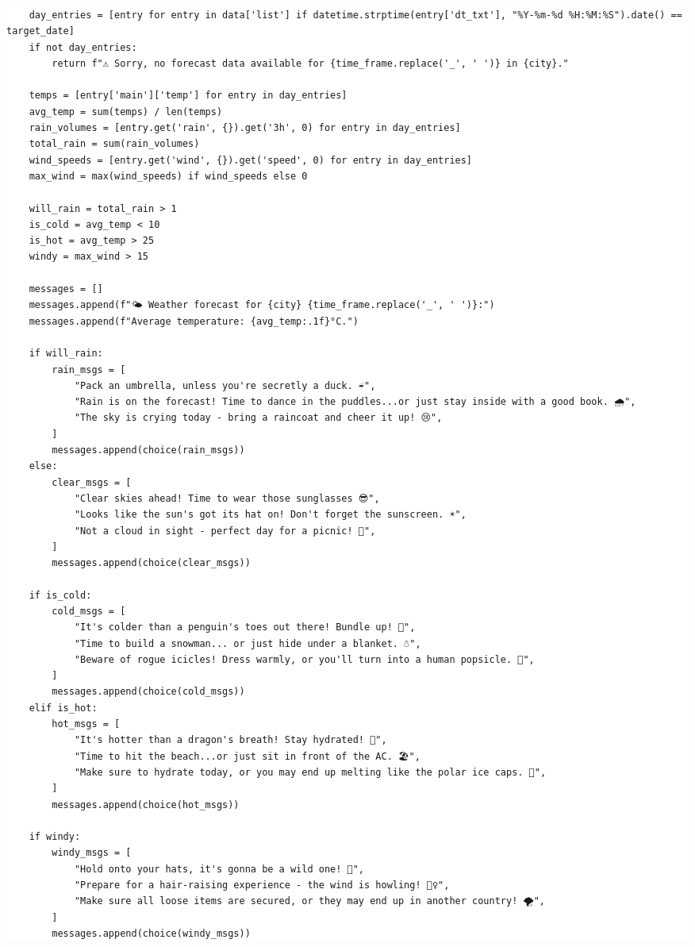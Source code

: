         day_entries = [entry for entry in data['list'] if datetime.strptime(entry['dt_txt'], "%Y-%m-%d %H:%M:%S").date() == target_date]
        if not day_entries:
            return f"⚠️ Sorry, no forecast data available for {time_frame.replace('_', ' ')} in {city}."

        temps = [entry['main']['temp'] for entry in day_entries]
        avg_temp = sum(temps) / len(temps)
        rain_volumes = [entry.get('rain', {}).get('3h', 0) for entry in day_entries]
        total_rain = sum(rain_volumes)
        wind_speeds = [entry.get('wind', {}).get('speed', 0) for entry in day_entries]
        max_wind = max(wind_speeds) if wind_speeds else 0

        will_rain = total_rain > 1
        is_cold = avg_temp < 10
        is_hot = avg_temp > 25
        windy = max_wind > 15

        messages = []
        messages.append(f"🌤️ Weather forecast for {city} {time_frame.replace('_', ' ')}:")
        messages.append(f"Average temperature: {avg_temp:.1f}°C.")

        if will_rain:
            rain_msgs = [
                "Pack an umbrella, unless you're secretly a duck. ☔",
                "Rain is on the forecast! Time to dance in the puddles...or just stay inside with a good book. 🌧️",
                "The sky is crying today - bring a raincoat and cheer it up! 😢",
            ]
            messages.append(choice(rain_msgs))
        else:
            clear_msgs = [
                "Clear skies ahead! Time to wear those sunglasses 😎",
                "Looks like the sun's got its hat on! Don't forget the sunscreen. ☀️",
                "Not a cloud in sight - perfect day for a picnic! 🧺",
            ]
            messages.append(choice(clear_msgs))

        if is_cold:
            cold_msgs = [
                "It's colder than a penguin's toes out there! Bundle up! 🐧",
                "Time to build a snowman... or just hide under a blanket. ☃️",
                "Beware of rogue icicles! Dress warmly, or you'll turn into a human popsicle. 🥶",
            ]
            messages.append(choice(cold_msgs))
        elif is_hot:
            hot_msgs = [
                "It's hotter than a dragon's breath! Stay hydrated! 🐉",
                "Time to hit the beach...or just sit in front of the AC. 🏖️",
                "Make sure to hydrate today, or you may end up melting like the polar ice caps. 🥵",
            ]
            messages.append(choice(hot_msgs))

        if windy:
            windy_msgs = [
                "Hold onto your hats, it's gonna be a wild one! 💨",
                "Prepare for a hair-raising experience - the wind is howling! 💇‍♀️",
                "Make sure all loose items are secured, or they may end up in another country! 🌪️",
            ]
            messages.append(choice(windy_msgs))

